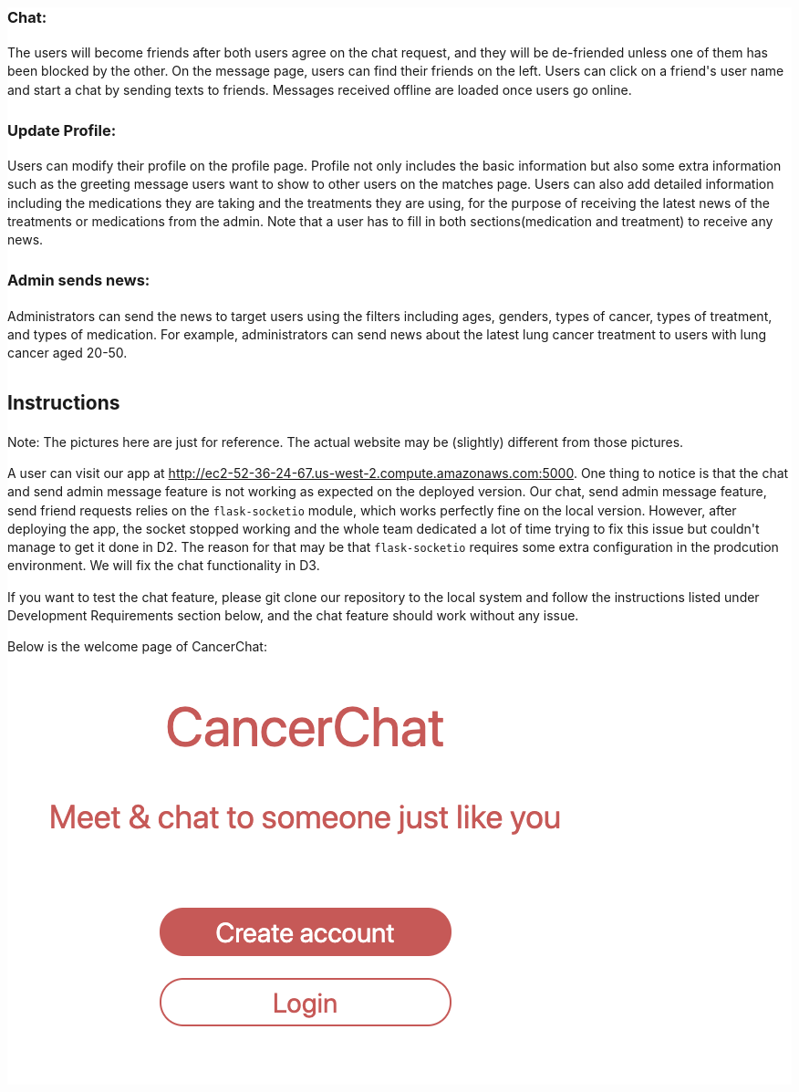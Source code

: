 ### Chat:  
The users will become friends after both users agree on the chat request, and they will be de-friended unless one of them has been blocked by the other. On the message page, users can find their friends on the left. Users can click on a friend's user name and start a chat by sending texts to friends. Messages received offline are loaded once users go online.

### Update Profile:  
Users can modify their profile on the profile page. Profile not only includes the basic information but also some extra information such as the greeting message users want to show to other users on the matches page. Users can also add detailed information including the medications they are taking and the treatments they are using, for the purpose of receiving the latest news of the treatments or medications from the admin. Note that a user has to fill in both sections(medication and treatment) to receive any news.

### Admin sends news:  
Administrators can send the news to target users using the filters including ages, genders, types of cancer, types of treatment, and types of medication. For example, administrators can send news about the latest lung cancer treatment to users with lung cancer aged 20-50.

## Instructions
 
 Note: The pictures here are just for reference. The actual website may be (slightly) different from those pictures.
 
 A user can visit our app at http://ec2-52-36-24-67.us-west-2.compute.amazonaws.com:5000. One thing to notice is that the chat and send admin message feature is not working as expected on the deployed version. Our chat, send admin message feature, send friend requests relies on the `flask-socketio` module, which works perfectly fine on the local version. However, after deploying the app, the socket stopped working and the whole team dedicated a lot of time trying to fix this issue but couldn't manage to get it done in D2. The reason for that may be that `flask-socketio` requires some extra configuration in the prodcution environment. We will fix the chat functionality in D3. 
 
 If you want to test the chat feature, please git clone our repository to the local system and follow the instructions listed under Development Requirements section below, and the chat feature should work without any issue.
 
 
 Below is the welcome page of CancerChat:
 
<img src="deliverable-2/pictures/welcome.png" alt="welcome" />
 